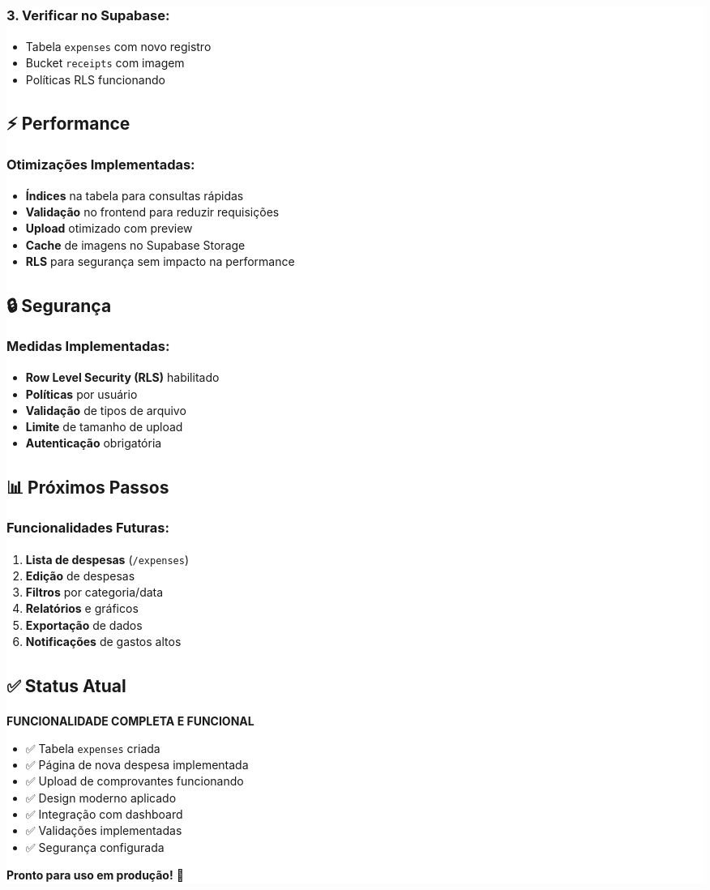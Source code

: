 ### 3. **Verificar no Supabase:**
- Tabela `expenses` com novo registro
- Bucket `receipts` com imagem
- Políticas RLS funcionando

## ⚡ **Performance**

### **Otimizações Implementadas:**
- **Índices** na tabela para consultas rápidas
- **Validação** no frontend para reduzir requisições
- **Upload** otimizado com preview
- **Cache** de imagens no Supabase Storage
- **RLS** para segurança sem impacto na performance

## 🔒 **Segurança**

### **Medidas Implementadas:**
- **Row Level Security (RLS)** habilitado
- **Políticas** por usuário
- **Validação** de tipos de arquivo
- **Limite** de tamanho de upload
- **Autenticação** obrigatória

## 📊 **Próximos Passos**

### **Funcionalidades Futuras:**
1. **Lista de despesas** (`/expenses`)
2. **Edição** de despesas
3. **Filtros** por categoria/data
4. **Relatórios** e gráficos
5. **Exportação** de dados
6. **Notificações** de gastos altos

## ✅ **Status Atual**

**FUNCIONALIDADE COMPLETA E FUNCIONAL**

- ✅ Tabela `expenses` criada
- ✅ Página de nova despesa implementada
- ✅ Upload de comprovantes funcionando
- ✅ Design moderno aplicado
- ✅ Integração com dashboard
- ✅ Validações implementadas
- ✅ Segurança configurada

**Pronto para uso em produção!** 🚀 